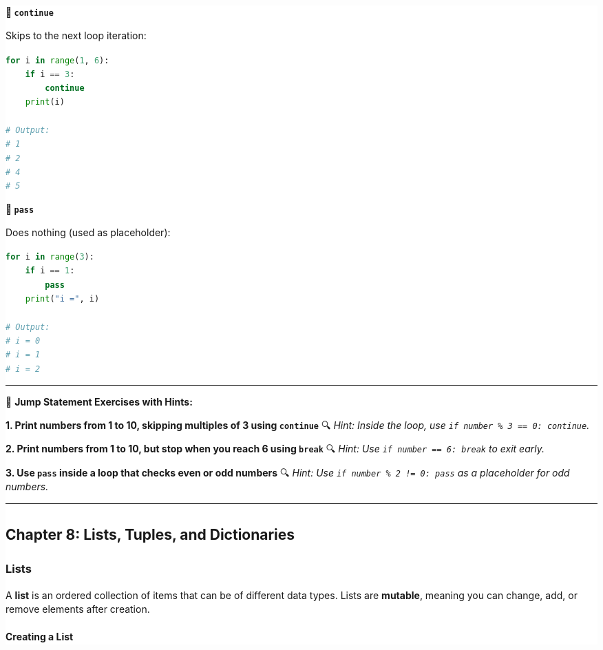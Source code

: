 **🔹 `continue`**

Skips to the next loop iteration:

```python
for i in range(1, 6):
    if i == 3:
        continue
    print(i)

# Output:
# 1
# 2
# 4
# 5
```

**🔹 `pass`**

Does nothing (used as placeholder):

```python
for i in range(3):
    if i == 1:
        pass
    print("i =", i)

# Output:
# i = 0
# i = 1
# i = 2
```

---

🎯 **Jump Statement Exercises with Hints:**

**1. Print numbers from 1 to 10, skipping multiples of 3 using `continue`**
   🔍 *Hint: Inside the loop, use `if number % 3 == 0: continue`.*

**2. Print numbers from 1 to 10, but stop when you reach 6 using `break`**
   🔍 *Hint: Use `if number == 6: break` to exit early.*

**3. Use `pass` inside a loop that checks even or odd numbers**
   🔍 *Hint: Use `if number % 2 != 0: pass` as a placeholder for odd numbers.*


---

## Chapter 8: Lists, Tuples, and Dictionaries

### Lists

A **list** is an ordered collection of items that can be of different data types. Lists are **mutable**, meaning you can change, add, or remove elements after creation.

#### Creating a List
